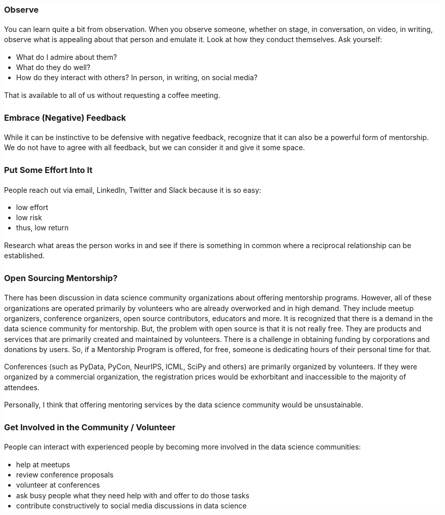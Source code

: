 ### Observe

You can learn quite a bit from observation.  When you observe someone, whether on stage, in conversation, on video, in writing, observe what is appealing about that person and emulate it. Look at how they conduct themselves.  Ask yourself:
- What do I admire about them?
- What do they do well?
- How do they interact with others?  In person, in writing, on social media?

That is available to all of us without requesting a coffee meeting.

### Embrace (Negative) Feedback

While it can be instinctive to be defensive with negative feedback, recognize that it can also be a powerful form of mentorship.  We do not have to agree with all feedback, but we can consider it and give it some space.

### Put Some Effort Into It
People reach out via email, LinkedIn, Twitter and Slack because it is so easy:
- low effort
- low risk
- thus, low return

Research what areas the person works in and see if there is something in common where a reciprocal relationship can be established.  

### Open Sourcing Mentorship?

There has been discussion in data science community organizations about offering mentorship programs.  However, all of these organizations are operated primarily by volunteers who are already overworked and in high demand.  They include meetup organizers, conference organizers, open source contributors, educators and more.  It is recognized that there is a demand in the data science community for mentorship.  But, the problem with open source is that it is not really free.  They are products and services that are primarily created and maintained by volunteers.  There is a challenge in obtaining funding by corporations and donations by users.  So, if a Mentorship Program is offered, for free, someone is dedicating hours of their personal time for that.  

Conferences (such as PyData, PyCon, NeurIPS, ICML, SciPy and others) are primarily organized by volunteers.  If they were organized by a commercial organization, the registration prices would be exhorbitant and inaccessible to the majority of attendees.  

Personally, I think that offering mentoring services by the data science community would be unsustainable.

### Get Involved in the Community / Volunteer
People can interact with experienced people by becoming more involved in the data science communities:  
- help at meetups
- review conference proposals
- volunteer at conferences
- ask busy people what they need help with and offer to do those tasks
- contribute constructively to social media discussions in data science
